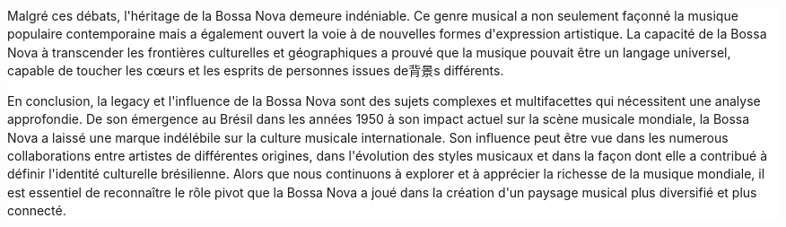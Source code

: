 Malgré ces débats, l'héritage de la Bossa Nova demeure indéniable. Ce genre musical a non seulement façonné la musique populaire contemporaine mais a également ouvert la voie à de nouvelles formes d'expression artistique. La capacité de la Bossa Nova à transcender les frontières culturelles et géographiques a prouvé que la musique pouvait être un langage universel, capable de toucher les cœurs et les esprits de personnes issues de背景s différents.

En conclusion, la legacy et l'influence de la Bossa Nova sont des sujets complexes et multifacettes qui nécessitent une analyse approfondie. De son émergence au Brésil dans les années 1950 à son impact actuel sur la scène musicale mondiale, la Bossa Nova a laissé une marque indélébile sur la culture musicale internationale. Son influence peut être vue dans les numerous collaborations entre artistes de différentes origines, dans l'évolution des styles musicaux et dans la façon dont elle a contribué à définir l'identité culturelle brésilienne. Alors que nous continuons à explorer et à apprécier la richesse de la musique mondiale, il est essentiel de reconnaître le rôle pivot que la Bossa Nova a joué dans la création d'un paysage musical plus diversifié et plus connecté.
